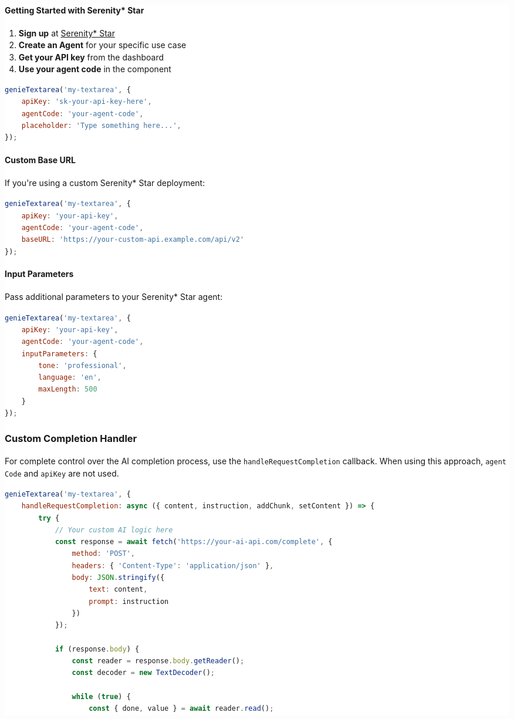 #### Getting Started with Serenity* Star

1. **Sign up** at [Serenity* Star](https://serenitystar.ai)
2. **Create an Agent** for your specific use case
3. **Get your API key** from the dashboard
4. **Use your agent code** in the component

```javascript
genieTextarea('my-textarea', {
    apiKey: 'sk-your-api-key-here',
    agentCode: 'your-agent-code',
    placeholder: 'Type something here...',
});
```

#### Custom Base URL

If you're using a custom Serenity* Star deployment:

```javascript
genieTextarea('my-textarea', {
    apiKey: 'your-api-key',
    agentCode: 'your-agent-code',
    baseURL: 'https://your-custom-api.example.com/api/v2'
});
```

#### Input Parameters

Pass additional parameters to your Serenity* Star agent:

```javascript
genieTextarea('my-textarea', {
    apiKey: 'your-api-key',
    agentCode: 'your-agent-code',
    inputParameters: {
        tone: 'professional',
        language: 'en',
        maxLength: 500
    }
});
```

### Custom Completion Handler

For complete control over the AI completion process, use the `handleRequestCompletion` callback. When using this approach, `agentCode` and `apiKey` are not used.

```javascript
genieTextarea('my-textarea', {
    handleRequestCompletion: async ({ content, instruction, addChunk, setContent }) => {
        try {
            // Your custom AI logic here
            const response = await fetch('https://your-ai-api.com/complete', {
                method: 'POST',
                headers: { 'Content-Type': 'application/json' },
                body: JSON.stringify({ 
                    text: content, 
                    prompt: instruction 
                })
            });

            if (response.body) {
                const reader = response.body.getReader();
                const decoder = new TextDecoder();
                
                while (true) {
                    const { done, value } = await reader.read();
```
